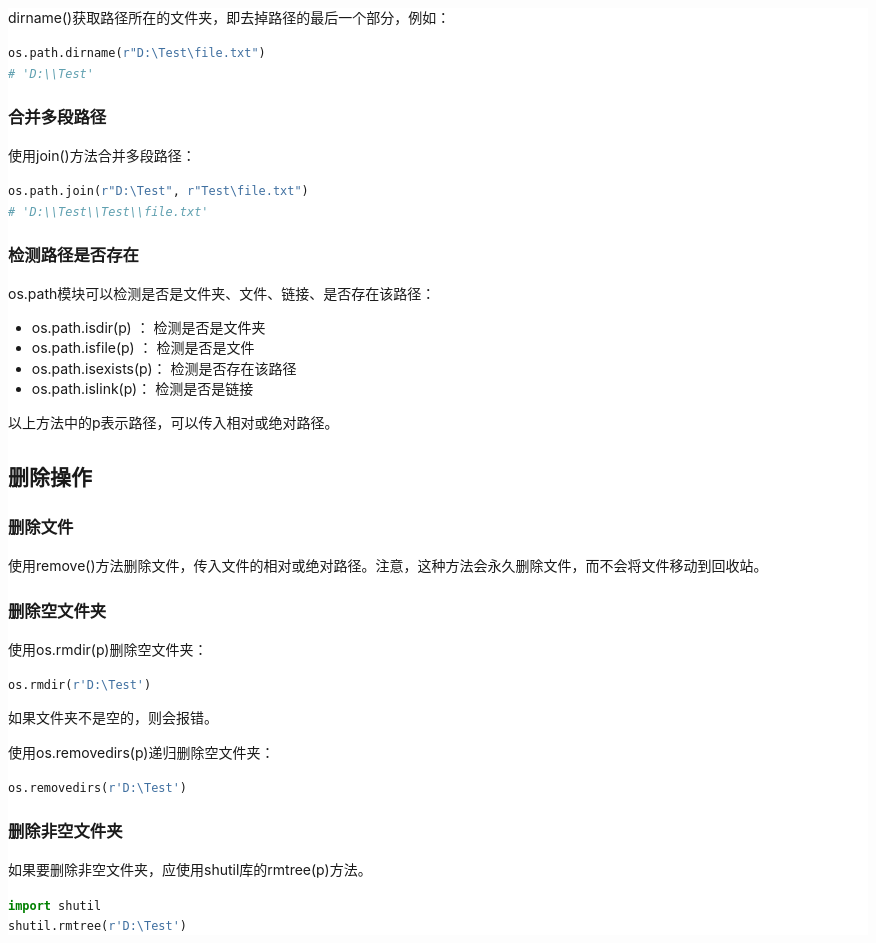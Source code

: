 dirname()获取路径所在的文件夹，即去掉路径的最后一个部分，例如：

```py
os.path.dirname(r"D:\Test\file.txt")
# 'D:\\Test'
```

###   合并多段路径

使用join()方法合并多段路径：

```py
os.path.join(r"D:\Test", r"Test\file.txt")
# 'D:\\Test\\Test\\file.txt'
```

###  检测路径是否存在

os.path模块可以检测是否是文件夹、文件、链接、是否存在该路径：

- os.path.isdir(p) ： 检测是否是文件夹
- os.path.isfile(p) ： 检测是否是文件
- os.path.isexists(p)： 检测是否存在该路径
- os.path.islink(p)： 检测是否是链接

以上方法中的p表示路径，可以传入相对或绝对路径。

##  删除操作

###  删除文件

使用remove()方法删除文件，传入文件的相对或绝对路径。注意，这种方法会永久删除文件，而不会将文件移动到回收站。

###  删除空文件夹

使用os.rmdir(p)删除空文件夹：

```py
os.rmdir(r'D:\Test')
```

如果文件夹不是空的，则会报错。

使用os.removedirs(p)递归删除空文件夹：

```py
os.removedirs(r'D:\Test')
```

###  删除非空文件夹

如果要删除非空文件夹，应使用shutil库的rmtree(p)方法。

```py
import shutil
shutil.rmtree(r'D:\Test')
```
